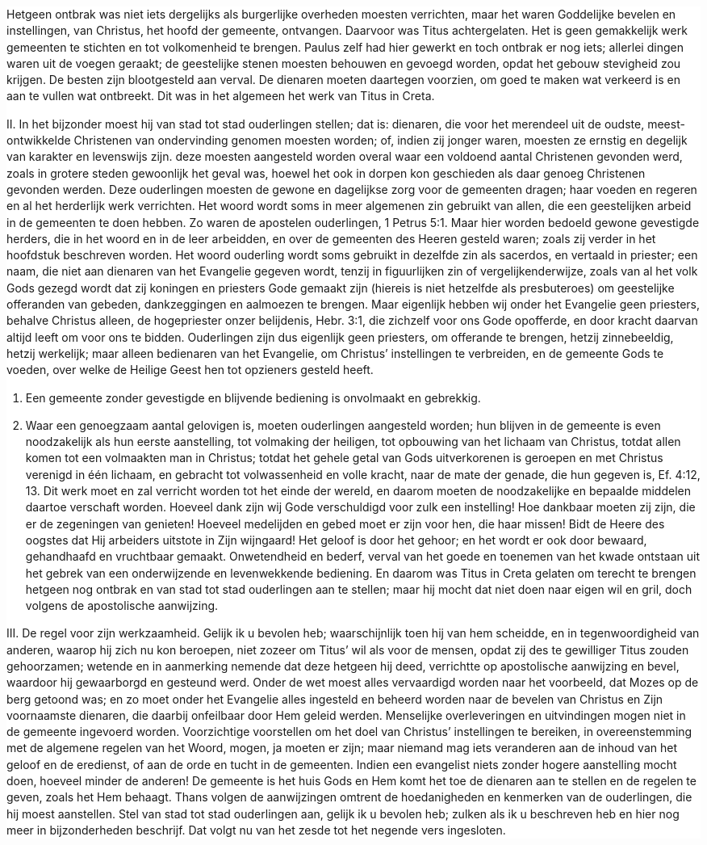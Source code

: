 Hetgeen ontbrak was niet iets dergelijks als burgerlijke overheden moesten verrichten, maar het waren Goddelijke bevelen en instellingen, van Christus, het hoofd der gemeente, ontvangen. Daarvoor was Titus achtergelaten. Het is geen gemakkelijk werk gemeenten te stichten en tot volkomenheid te brengen. Paulus zelf had hier gewerkt en toch ontbrak er nog iets; allerlei dingen waren uit de voegen geraakt; de geestelijke stenen moesten behouwen en gevoegd worden, opdat het gebouw stevigheid zou krijgen. De besten zijn blootgesteld aan verval. De dienaren moeten daartegen voorzien, om goed te maken wat verkeerd is en aan te vullen wat ontbreekt. Dit was in het algemeen het werk van Titus in Creta. 

II. In het bijzonder moest hij van stad tot stad ouderlingen stellen; dat is: dienaren, die voor het merendeel uit de oudste, meest-ontwikkelde Christenen van ondervinding genomen moesten worden; of, indien zij jonger waren, moesten ze ernstig en degelijk van karakter en levenswijs zijn. deze moesten aangesteld worden overal waar een voldoend aantal Christenen gevonden werd, zoals in grotere steden gewoonlijk het geval was, hoewel het ook in dorpen kon geschieden als daar genoeg Christenen gevonden werden. Deze ouderlingen moesten de gewone en dagelijkse zorg voor de gemeenten dragen; haar voeden en regeren en al het herderlijk werk verrichten. Het woord wordt soms in meer algemenen zin gebruikt van allen, die een geestelijken arbeid in de gemeenten te doen hebben. Zo waren de apostelen ouderlingen, 1 Petrus 5:1. Maar hier worden bedoeld gewone gevestigde herders, die in het woord en in de leer arbeidden, en over de gemeenten des Heeren gesteld waren; zoals zij verder in het hoofdstuk beschreven worden. Het woord ouderling wordt soms gebruikt in dezelfde zin als sacerdos, en vertaald in priester; een naam, die niet aan dienaren van het Evangelie gegeven wordt, tenzij in figuurlijken zin of vergelijkenderwijze, zoals van al het volk Gods gezegd wordt dat zij koningen en priesters Gode gemaakt zijn (hiereis is niet hetzelfde als presbuteroes) om geestelijke offeranden van gebeden, dankzeggingen en aalmoezen te brengen. Maar eigenlijk hebben wij onder het Evangelie geen priesters, behalve Christus alleen, de hogepriester onzer belijdenis, Hebr. 3:1, die zichzelf voor ons Gode opofferde, en door kracht daarvan altijd leeft om voor ons te bidden. Ouderlingen zijn dus eigenlijk geen priesters, om offerande te brengen, hetzij zinnebeeldig, hetzij werkelijk; maar alleen bedienaren van het Evangelie, om Christus’ instellingen te verbreiden, en de gemeente Gods te voeden, over welke de Heilige Geest hen tot opzieners gesteld heeft. 

1. Een gemeente zonder gevestigde en blijvende bediening is onvolmaakt en gebrekkig. 

2. Waar een genoegzaam aantal gelovigen is, moeten ouderlingen aangesteld worden; hun blijven in de gemeente is even noodzakelijk als hun eerste aanstelling, tot volmaking der heiligen, tot opbouwing van het lichaam van Christus, totdat allen komen tot een volmaakten man in Christus; totdat het gehele getal van Gods uitverkorenen is geroepen en met Christus verenigd in één lichaam, en gebracht tot volwassenheid en volle kracht, naar de mate der genade, die hun gegeven is, Ef. 4:12, 13. Dit werk moet en zal verricht worden tot het einde der wereld, en daarom moeten de noodzakelijke en bepaalde middelen daartoe verschaft worden. Hoeveel dank zijn wij Gode verschuldigd voor zulk een instelling! Hoe dankbaar moeten zij zijn, die er de zegeningen van genieten! Hoeveel medelijden en gebed moet er zijn voor hen, die haar missen! Bidt de Heere des oogstes dat Hij arbeiders uitstote in Zijn wijngaard! Het geloof is door het gehoor; en het wordt er ook door bewaard, gehandhaafd en vruchtbaar gemaakt. Onwetendheid en bederf, verval van het goede en toenemen van het kwade ontstaan uit het gebrek van een onderwijzende en levenwekkende bediening. En daarom was Titus in Creta gelaten om terecht te brengen hetgeen nog ontbrak en van stad tot stad ouderlingen aan te stellen; maar hij mocht dat niet doen naar eigen wil en gril, doch volgens de apostolische aanwijzing. 

III. De regel voor zijn werkzaamheid. Gelijk ik u bevolen heb; waarschijnlijk toen hij van hem scheidde, en in tegenwoordigheid van anderen, waarop hij zich nu kon beroepen, niet zozeer om Titus’ wil als voor de mensen, opdat zij des te gewilliger Titus zouden gehoorzamen; wetende en in aanmerking nemende dat deze hetgeen hij deed, verrichtte op apostolische aanwijzing en bevel, waardoor hij gewaarborgd en gesteund werd. Onder de wet moest alles vervaardigd worden naar het voorbeeld, dat Mozes op de berg getoond was; en zo moet onder het Evangelie alles ingesteld en beheerd worden naar de bevelen van Christus en Zijn voornaamste dienaren, die daarbij onfeilbaar door Hem geleid werden. Menselijke overleveringen en uitvindingen mogen niet in de gemeente ingevoerd worden. Voorzichtige voorstellen om het doel van Christus’ instellingen te bereiken, in overeenstemming met de algemene regelen van het Woord, mogen, ja moeten er zijn; maar niemand mag iets veranderen aan de inhoud van het geloof en de eredienst, of aan de orde en tucht in de gemeenten. Indien een evangelist niets zonder hogere aanstelling mocht doen, hoeveel minder de anderen! De gemeente is het huis Gods en Hem komt het toe de dienaren aan te stellen en de regelen te geven, zoals het Hem behaagt. Thans volgen de aanwijzingen omtrent de hoedanigheden en kenmerken van de ouderlingen, die hij moest aanstellen. Stel van stad tot stad ouderlingen aan, gelijk ik u bevolen heb; zulken als ik u beschreven heb en hier nog meer in bijzonderheden beschrijf. Dat volgt nu van het zesde tot het negende vers ingesloten. 
